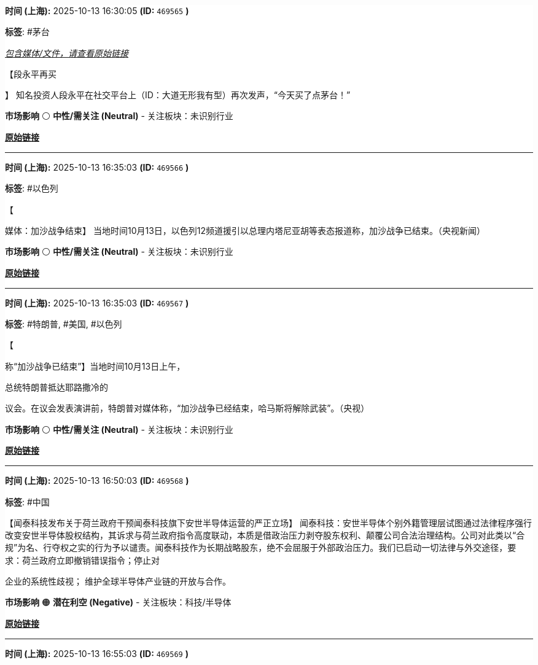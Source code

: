 **时间 (上海):** 2025-10-13 16:30:05 **(ID:** `469565` **)**

**标签**: #茅台

*[包含媒体/文件，请查看原始链接](https://t.me/s/FinanceNewsDaily)*

【段永平再买

】
知名投资人段永平在社交平台上（ID：大道无形我有型）再次发声，“今天买了点茅台！”

**市场影响** ⚪ **中性/需关注 (Neutral)** - 关注板块：未识别行业

**[原始链接](https://t.me/FinanceNewsDaily/469565)**

---
**时间 (上海):** 2025-10-13 16:35:03 **(ID:** `469566` **)**

**标签**: #以色列

【

媒体：加沙战争结束】
当地时间10月13日，以色列12频道援引以总理内塔尼亚胡等表态报道称，加沙战争已结束。（央视新闻）

**市场影响** ⚪ **中性/需关注 (Neutral)** - 关注板块：未识别行业

**[原始链接](https://t.me/FinanceNewsDaily/469566)**

---
**时间 (上海):** 2025-10-13 16:35:03 **(ID:** `469567` **)**

**标签**: #特朗普, #美国, #以色列

【

称“加沙战争已结束”】当地时间10月13日上午，

总统特朗普抵达耶路撒冷的

议会。在议会发表演讲前，特朗普对媒体称，“加沙战争已经结束，哈马斯将解除武装”。（央视）

**市场影响** ⚪ **中性/需关注 (Neutral)** - 关注板块：未识别行业

**[原始链接](https://t.me/FinanceNewsDaily/469567)**

---
**时间 (上海):** 2025-10-13 16:50:03 **(ID:** `469568` **)**

**标签**: #中国

【闻泰科技发布关于荷兰政府干预闻泰科技旗下安世半导体运营的严正立场】
闻泰科技：安世半导体个别外籍管理层试图通过法律程序强行改变安世半导体股权结构，其诉求与荷兰政府指令高度联动，本质是借政治压力剥夺股东权利、颠覆公司合法治理结构。公司对此类以“合规”为名、行夺权之实的行为予以谴责。闻泰科技作为长期战略股东，绝不会屈服于外部政治压力。我们已启动一切法律与外交途径，要求：荷兰政府立即撤销错误指令；停止对

企业的系统性歧视； 维护全球半导体产业链的开放与合作。

**市场影响** 🟠 **潜在利空 (Negative)** - 关注板块：科技/半导体

**[原始链接](https://t.me/FinanceNewsDaily/469568)**

---
**时间 (上海):** 2025-10-13 16:55:03 **(ID:** `469569` **)**
